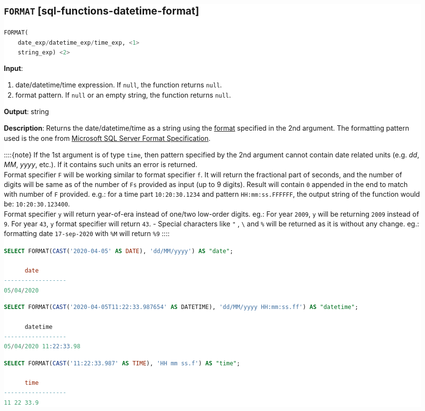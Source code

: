 
## `FORMAT` [sql-functions-datetime-format]

```sql
FORMAT(
    date_exp/datetime_exp/time_exp, <1>
    string_exp) <2>
```

**Input**:

1. date/datetime/time expression. If `null`, the function returns `null`.
2. format pattern. If `null` or an empty string, the function returns `null`.


**Output**: string

**Description**: Returns the date/datetime/time as a string using the [format](https://docs.microsoft.com/en-us/sql/t-sql/functions/format-transact-sql#arguments) specified in the 2nd argument. The formatting pattern used is the one from [Microsoft SQL Server Format Specification](https://docs.microsoft.com/en-us/dotnet/standard/base-types/custom-date-and-time-format-strings).

::::{note} 
If the 1st argument is of type `time`, then pattern specified by the 2nd argument cannot contain date related units (e.g. *dd*, *MM*, *yyyy*, etc.). If it contains such units an error is returned.<br> Format specifier `F` will be working similar to format specifier `f`. It will return the fractional part of seconds, and the number of digits will be same as of the number of `Fs` provided as input (up to 9 digits). Result will contain `0` appended in the end to match with number of `F` provided. e.g.: for a time part `10:20:30.1234` and pattern `HH:mm:ss.FFFFFF`, the output string of the function would be: `10:20:30.123400`.<br> Format specifier `y` will return year-of-era instead of one/two low-order digits. eg.: For year `2009`, `y` will be returning `2009` instead of `9`. For year `43`, `y` format specifier will return `43`. - Special characters like `"` , `\` and `%` will be returned as it is without any change. eg.: formatting date `17-sep-2020` with `%M` will return `%9`
::::


```sql
SELECT FORMAT(CAST('2020-04-05' AS DATE), 'dd/MM/yyyy') AS "date";

      date
------------------
05/04/2020
```

```sql
SELECT FORMAT(CAST('2020-04-05T11:22:33.987654' AS DATETIME), 'dd/MM/yyyy HH:mm:ss.ff') AS "datetime";

      datetime
------------------
05/04/2020 11:22:33.98
```

```sql
SELECT FORMAT(CAST('11:22:33.987' AS TIME), 'HH mm ss.f') AS "time";

      time
------------------
11 22 33.9
```

